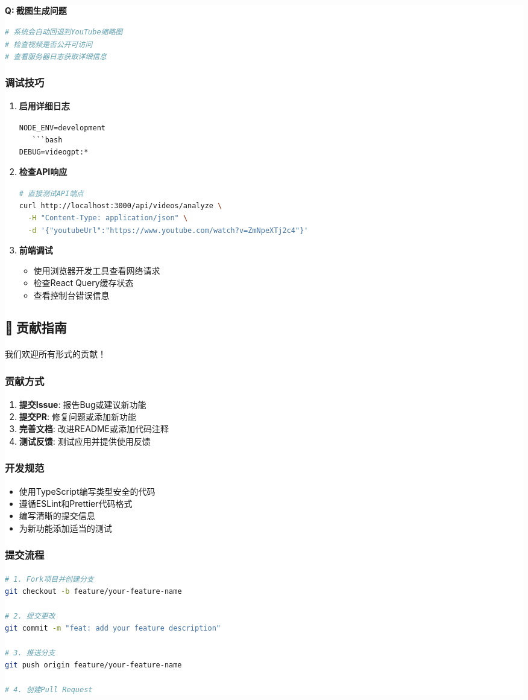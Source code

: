 **Q: 截图生成问题**
```bash
# 系统会自动回退到YouTube缩略图
# 检查视频是否公开可访问
# 查看服务器日志获取详细信息
```

### 调试技巧

1. **启用详细日志**
   ```env
   NODE_ENV=development
      ```bash
   DEBUG=videogpt:*
   ```
   ```

2. **检查API响应**
   ```bash
   # 直接测试API端点
   curl http://localhost:3000/api/videos/analyze \
     -H "Content-Type: application/json" \
     -d '{"youtubeUrl":"https://www.youtube.com/watch?v=ZmNpeXTj2c4"}'
   ```

3. **前端调试**
   - 使用浏览器开发工具查看网络请求
   - 检查React Query缓存状态
   - 查看控制台错误信息

## 🤝 贡献指南

我们欢迎所有形式的贡献！

### 贡献方式

1. **提交Issue**: 报告Bug或建议新功能
2. **提交PR**: 修复问题或添加新功能
3. **完善文档**: 改进README或添加代码注释
4. **测试反馈**: 测试应用并提供使用反馈

### 开发规范

- 使用TypeScript编写类型安全的代码
- 遵循ESLint和Prettier代码格式
- 编写清晰的提交信息
- 为新功能添加适当的测试

### 提交流程

```bash
# 1. Fork项目并创建分支
git checkout -b feature/your-feature-name

# 2. 提交更改
git commit -m "feat: add your feature description"

# 3. 推送分支
git push origin feature/your-feature-name

# 4. 创建Pull Request
```
